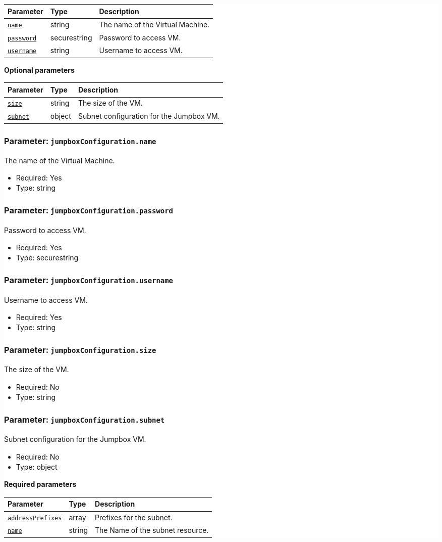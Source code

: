 | Parameter | Type | Description |
| :-- | :-- | :-- |
| [`name`](#parameter-jumpboxconfigurationname) | string | The name of the Virtual Machine. |
| [`password`](#parameter-jumpboxconfigurationpassword) | securestring | Password to access VM. |
| [`username`](#parameter-jumpboxconfigurationusername) | string | Username to access VM. |

**Optional parameters**

| Parameter | Type | Description |
| :-- | :-- | :-- |
| [`size`](#parameter-jumpboxconfigurationsize) | string | The size of the VM. |
| [`subnet`](#parameter-jumpboxconfigurationsubnet) | object | Subnet configuration for the Jumpbox VM. |

### Parameter: `jumpboxConfiguration.name`

The name of the Virtual Machine.

- Required: Yes
- Type: string

### Parameter: `jumpboxConfiguration.password`

Password to access VM.

- Required: Yes
- Type: securestring

### Parameter: `jumpboxConfiguration.username`

Username to access VM.

- Required: Yes
- Type: string

### Parameter: `jumpboxConfiguration.size`

The size of the VM.

- Required: No
- Type: string

### Parameter: `jumpboxConfiguration.subnet`

Subnet configuration for the Jumpbox VM.

- Required: No
- Type: object

**Required parameters**

| Parameter | Type | Description |
| :-- | :-- | :-- |
| [`addressPrefixes`](#parameter-jumpboxconfigurationsubnetaddressprefixes) | array | Prefixes for the subnet. |
| [`name`](#parameter-jumpboxconfigurationsubnetname) | string | The Name of the subnet resource. |
